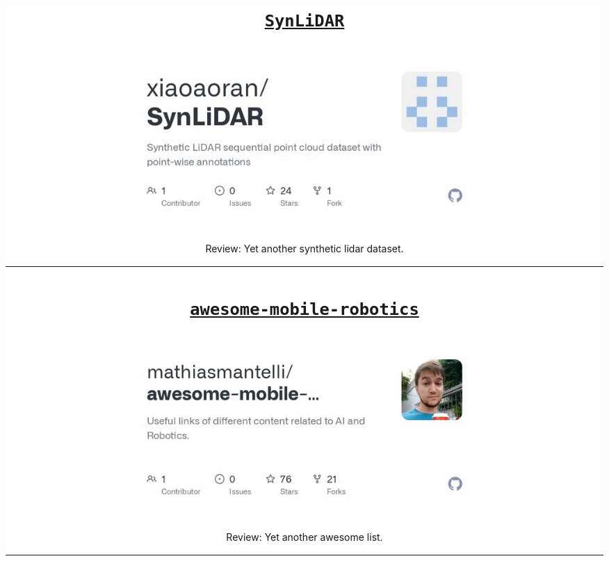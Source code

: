 
<p align="center">
  <h1 align="center">
    <a href="https://github.com/xiaoaoran/SynLiDAR"><code>SynLiDAR</code></a>
  </h1>
  <p align="center">
    <a href="https://github.com/xiaoaoran/SynLiDAR">
    <img src="/assets/images/repo_cards/xiaoaoran_SynLiDAR.jpg" width="500" />
    </a>
    <p  align="center">
        Review: Yet another synthetic lidar dataset.
    </p>
  </p>
</p>
<hr/>


<p align="center">
  <h1 align="center">
    <a href="https://github.com/mathiasmantelli/awesome-mobile-robotics"><code>awesome-mobile-robotics</code></a>
  </h1>
  <p align="center">
    <a href="https://github.com/mathiasmantelli/awesome-mobile-robotics">
    <img src="/assets/images/repo_cards/mathiasmantelli_awesome-mobile-robotics.jpg" width="500" />
    </a>
    <p  align="center">
        Review: Yet another awesome list.
    </p>
  </p>
</p>
<hr/>
